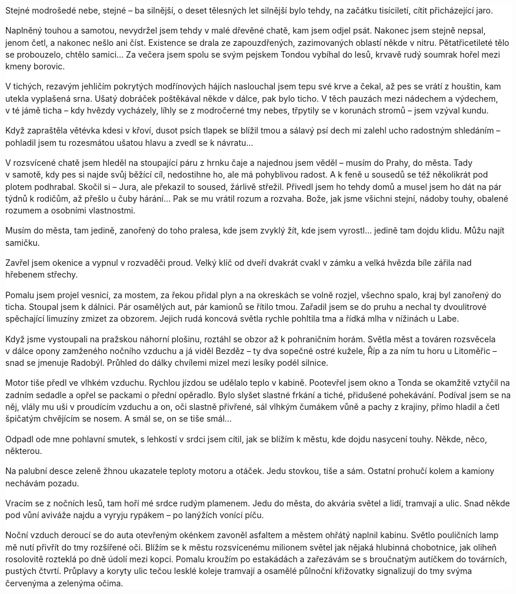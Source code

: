 Stejné modrošedé nebe, stejné – ba silnější, o deset tělesných let silnější bylo tehdy, na začátku tisíciletí, cítit přicházející jaro.

Naplněný touhou a samotou, nevydržel jsem tehdy v malé dřevěné chatě, kam jsem odjel psát. Nakonec jsem stejně nepsal, jenom četl, a nakonec nešlo ani číst. Existence se drala ze zapouzdřených, zazimovaných oblastí někde v nitru. Pětatřicetileté tělo se probouzelo, chtělo samici… Za večera jsem spolu se svým pejskem Tondou vybíhal do lesů, krvavě rudý soumrak hořel mezi kmeny borovic.

V tichých, rezavým jehličím pokrytých modřínových hájích naslouchal jsem tepu své krve a čekal, až pes se vrátí z houštin, kam utekla vyplašená srna. Ušatý dobráček poštěkával někde v dálce, pak bylo ticho. V těch pauzách mezi nádechem a výdechem, v té jámě ticha – kdy hvězdy vycházely, líhly se z modročerné tmy nebes, třpytily se v korunách stromů – jsem vzýval kundu.

Když zapraštěla větévka kdesi v křoví, dusot psích tlapek se blížil tmou a sálavý psí dech mi zalehl ucho radostným shledáním – pohladil jsem tu rozesmátou ušatou hlavu a zvedl se k návratu…

V rozsvícené chatě jsem hleděl na stoupající páru z hrnku čaje a najednou jsem věděl – musím do Prahy, do města. Tady v samotě, kdy pes si najde svůj běžící cíl, nedostihne ho, ale má pohyblivou radost. A k feně u sousedů se též několikrát pod plotem podhrabal. Skočil si – Jura, ale překazil to soused, žárlivě střežil. Přivedl jsem ho tehdy domů a musel jsem ho dát na pár týdnů k rodičům, až přešlo u čuby hárání… Pak se mu vrátil rozum a rozvaha. Bože, jak jsme všichni stejní, nádoby touhy, obalené rozumem a osobními vlastnostmi.

Musím do města, tam jedině, zanořený do toho pralesa, kde jsem zvyklý žít, kde jsem vyrostl… jedině tam dojdu klidu. Můžu najít samičku.

Zavřel jsem okenice a vypnul v rozvaděči proud. Velký klíč od dveří dvakrát cvakl v zámku a velká hvězda bíle zářila nad hřebenem střechy.

Pomalu jsem projel vesnicí, za mostem, za řekou přidal plyn a na okreskách se volně rozjel, všechno spalo, kraj byl zanořený do ticha. Stoupal jsem k dálnici. Pár osamělých aut, pár kamionů se řítilo tmou. Zařadil jsem se do pruhu a nechal ty dvoulitrové spěchající limuzíny zmizet za obzorem. Jejich rudá koncová světla rychle pohltila tma a řídká mlha v nížinách u Labe.

Když jsme vystoupali na pražskou náhorní plošinu, roztáhl se obzor až k pohraničním horám. Světla měst a továren rozsvěcela v dálce opony zamženého nočního vzduchu a já viděl Bezděz – ty dva sopečné ostré kužele, Říp a za ním tu horu u Litoměřic – snad se jmenuje Radobýl. Průhled do dálky chvílemi mizel mezi lesíky podél silnice.

Motor tiše předl ve vlhkém vzduchu. Rychlou jízdou se udělalo teplo v kabině. Pootevřel jsem okno a Tonda se okamžitě vztyčil na zadním sedadle a opřel se packami o přední opěradlo. Bylo slyšet slastné frkání a tiché, přidušené pohekávání. Podíval jsem se na něj, vlály mu uši v proudícím vzduchu a on, oči slastně přivřené, sál vlhkým čumákem vůně a pachy z krajiny, přímo hladil a četl špičatým chvějícím se nosem. A smál se, on se tiše smál…

Odpadl ode mne pohlavní smutek, s lehkostí v srdci jsem cítil, jak se blížím k městu, kde dojdu nasycení touhy. Někde, něco, některou.

Na palubní desce zeleně žhnou ukazatele teploty motoru a otáček. Jedu stovkou, tiše a sám. Ostatní prohučí kolem a kamiony nechávám pozadu.

Vracím se z nočních lesů, tam hoří mé srdce rudým plamenem. Jedu do města, do akvária světel a lidí, tramvají a ulic. Snad někde pod vůní aviváže najdu a vyryju rypákem – po lanýžích vonící píču.

Noční vzduch deroucí se do auta otevřeným okénkem zavoněl asfaltem a městem ohřátý naplnil kabinu. Světlo pouličních lamp mě nutí přivřít do tmy rozšířené oči. Blížím se k městu rozsvícenému milionem světel jak nějaká hlubinná chobotnice, jak oliheň rosolovitě rozteklá po dně údolí mezi kopci. Pomalu kroužím po estakádách a zařezávám se s broučnatým autíčkem do továrních, pustých čtvrtí. Průplavy a koryty ulic tečou lesklé koleje tramvají a osamělé půlnoční křižovatky signalizují do tmy svýma červenýma a zelenýma očima.
